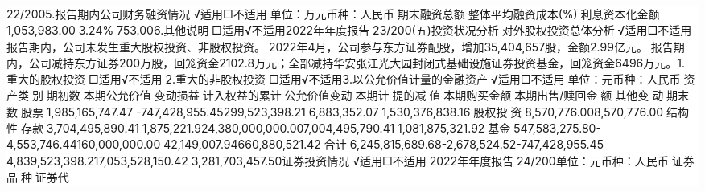 22/2005.报告期内公司财务融资情况
√适用□不适用
单位：万元币种：人民币
期末融资总额
整体平均融资成本(%)
利息资本化金额
1,053,983.00
3.24%
753.006.其他说明
□适用√不适用2022年年度报告
23/200(五)投资状况分析
对外股权投资总体分析
√适用□不适用
报告期内，公司未发生重大股权投资、非股权投资。
2022年4月，公司参与东方证券配股，增加35,404,657股，金额2.99亿元。
报告期内，公司减持东方证券200万股，回笼资金2102.8万元；全部减持华安张江光大园封闭式基础设施证券投资基金，回笼资金6496万元。1.
重大的股权投资
□适用√不适用
2.重大的非股权投资
□适用√不适用3.以公允价值计量的金融资产
√适用□不适用
单位：元币种：人民币
资产类
别
期初数
本期公允价值
变动损益
计入权益的累计
公允价值变动
本期计
提的减
值
本期购买金额
本期出售/赎回金
额
其他变
动
期末数
股票
1,985,165,747.47
-747,428,955.45299,523,398.21
6,883,352.07
1,530,376,838.16
股权投
资
8,570,776.008,570,776.00
结构性
存款
3,704,495,890.41
1,875,221.924,380,000,000.007,004,495,790.41
1,081,875,321.92
基金
547,583,275.80-4,553,746.44160,000,000.00
42,149,007.94660,880,521.42
合计
6,245,815,689.68-2,678,524.52-747,428,955.45
4,839,523,398.217,053,528,150.42
3,281,703,457.50证券投资情况
√适用□不适用
2022年年度报告
24/200单位：元币种：人民币
证券品
种
证券代